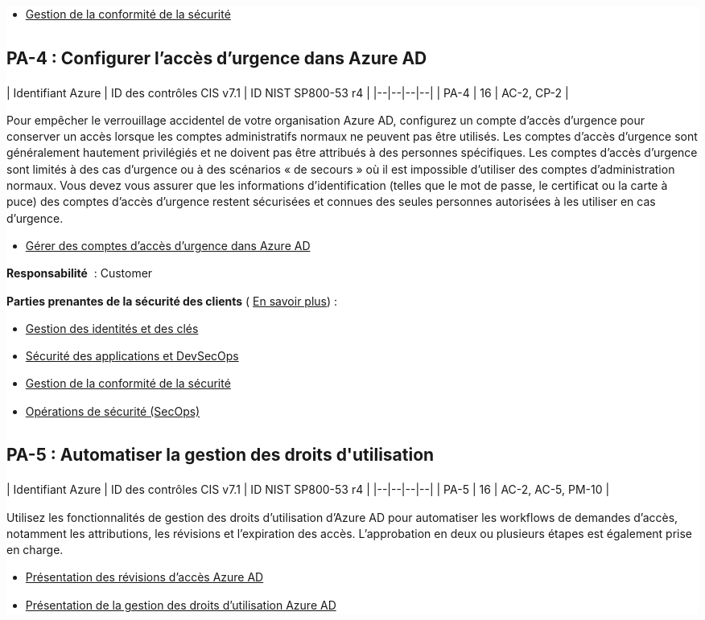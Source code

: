 - [Gestion de la conformité de la sécurité](/azure/cloud-adoption-framework/organize/cloud-security-compliance-management)

## <a name="pa-4-set-up-emergency-access-in-azure-ad"></a>PA-4 : Configurer l’accès d’urgence dans Azure AD

| Identifiant Azure | ID des contrôles CIS v7.1 | ID NIST SP800-53 r4 |
|--|--|--|--|
| PA-4 | 16 | AC-2, CP-2 |

Pour empêcher le verrouillage accidentel de votre organisation Azure AD, configurez un compte d’accès d’urgence pour conserver un accès lorsque les comptes administratifs normaux ne peuvent pas être utilisés. Les comptes d’accès d’urgence sont généralement hautement privilégiés et ne doivent pas être attribués à des personnes spécifiques. Les comptes d’accès d’urgence sont limités à des cas d’urgence ou à des scénarios « de secours » où il est impossible d’utiliser des comptes d’administration normaux.
Vous devez vous assurer que les informations d’identification (telles que le mot de passe, le certificat ou la carte à puce) des comptes d’accès d’urgence restent sécurisées et connues des seules personnes autorisées à les utiliser en cas d’urgence.

- [Gérer des comptes d’accès d’urgence dans Azure AD](../../active-directory/roles/security-emergency-access.md)

**Responsabilité**  : Customer

**Parties prenantes de la sécurité des clients** ( [En savoir plus](/azure/cloud-adoption-framework/organize/cloud-security#security-functions)) :

- [Gestion des identités et des clés](/azure/cloud-adoption-framework/organize/cloud-security-identity-keys)

- [Sécurité des applications et DevSecOps](/azure/cloud-adoption-framework/organize/cloud-security-application-security-devsecops)

- [Gestion de la conformité de la sécurité](/azure/cloud-adoption-framework/organize/cloud-security-compliance-management)

- [Opérations de sécurité (SecOps)](/azure/cloud-adoption-framework/organize/cloud-security-operations-center)

## <a name="pa-5-automate-entitlement-management"></a>PA-5 : Automatiser la gestion des droits d'utilisation

| Identifiant Azure | ID des contrôles CIS v7.1 | ID NIST SP800-53 r4 |
|--|--|--|--|
| PA-5 | 16 | AC-2, AC-5, PM-10 |

Utilisez les fonctionnalités de gestion des droits d’utilisation d’Azure AD pour automatiser les workflows de demandes d’accès, notamment les attributions, les révisions et l’expiration des accès. L’approbation en deux ou plusieurs étapes est également prise en charge.
- [Présentation des révisions d’accès Azure AD](../../active-directory/governance/access-reviews-overview.md) 

- [Présentation de la gestion des droits d’utilisation Azure AD](../../active-directory/governance/entitlement-management-overview.md)
